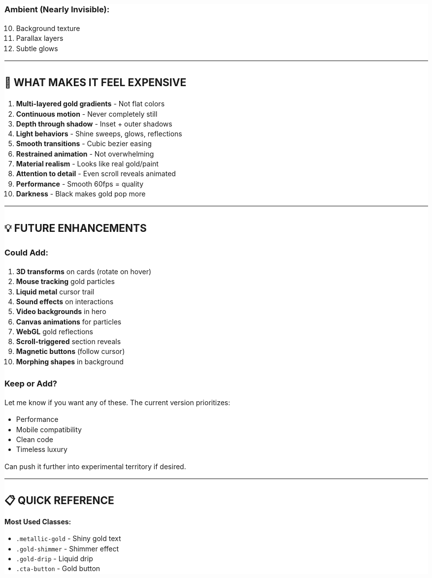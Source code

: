 ### Ambient (Nearly Invisible):
10. Background texture
11. Parallax layers
12. Subtle glows

---

## 🚀 WHAT MAKES IT FEEL EXPENSIVE

1. **Multi-layered gold gradients** - Not flat colors
2. **Continuous motion** - Never completely still
3. **Depth through shadow** - Inset + outer shadows
4. **Light behaviors** - Shine sweeps, glows, reflections
5. **Smooth transitions** - Cubic bezier easing
6. **Restrained animation** - Not overwhelming
7. **Material realism** - Looks like real gold/paint
8. **Attention to detail** - Even scroll reveals animated
9. **Performance** - Smooth 60fps = quality
10. **Darkness** - Black makes gold pop more

---

## 💡 FUTURE ENHANCEMENTS

### Could Add:
1. **3D transforms** on cards (rotate on hover)
2. **Mouse tracking** gold particles
3. **Liquid metal** cursor trail
4. **Sound effects** on interactions
5. **Video backgrounds** in hero
6. **Canvas animations** for particles
7. **WebGL** gold reflections
8. **Scroll-triggered** section reveals
9. **Magnetic buttons** (follow cursor)
10. **Morphing shapes** in background

### Keep or Add?
Let me know if you want any of these. The current version prioritizes:
- Performance
- Mobile compatibility
- Clean code
- Timeless luxury

Can push it further into experimental territory if desired.

---

## 📋 QUICK REFERENCE

**Most Used Classes:**
- `.metallic-gold` - Shiny gold text
- `.gold-shimmer` - Shimmer effect
- `.gold-drip` - Liquid drip
- `.cta-button` - Gold button
